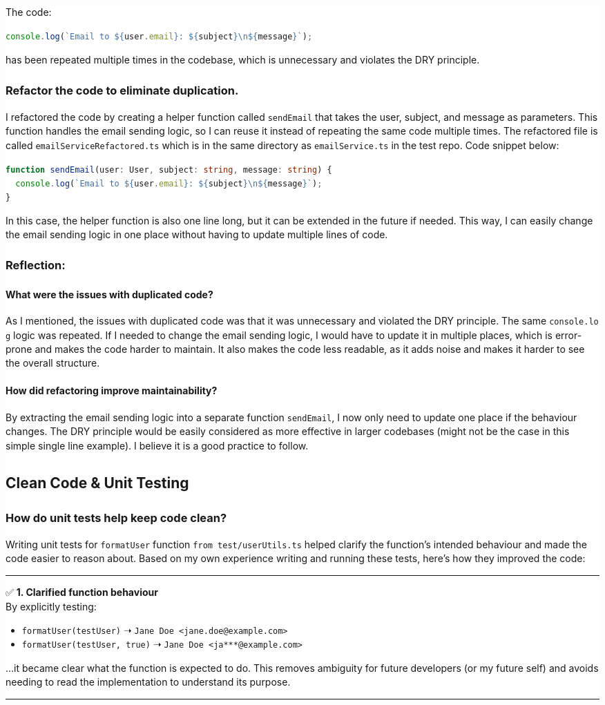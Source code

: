The code:
```ts
console.log(`Email to ${user.email}: ${subject}\n${message}`);
```
has been repeated multiple times in the codebase, which is unnecessary and violates the DRY principle.

### Refactor the code to eliminate duplication.
I refactored the code by creating a helper function called `sendEmail` that takes the user, subject, and message as parameters. This function handles the email sending logic, so I can reuse it instead of repeating the same code multiple times. The refactored file is called `emailServiceRefactored.ts` which is in the same directory as `emailService.ts` in the test repo. Code snippet below:
```ts
function sendEmail(user: User, subject: string, message: string) {
  console.log(`Email to ${user.email}: ${subject}\n${message}`);
}
```
In this case, the helper function is also one line long, but it can be extended in the future if needed. This way, I can easily change the email sending logic in one place without having to update multiple lines of code.

### Reflection:
#### What were the issues with duplicated code?
As I mentioned, the issues with duplicated code was that it was unnecessary and violated the DRY principle. The same `console.log` logic was repeated. If I needed to change the email sending logic, I would have to update it in multiple places, which is error-prone and makes the code harder to maintain. It also makes the code less readable, as it adds noise and makes it harder to see the overall structure.
#### How did refactoring improve maintainability?
By extracting the email sending logic into a separate function `sendEmail`, I now only need to update one place if the behaviour changes. The DRY principle would be easily considered as more effective in larger codebases (might not be the case in this simple single line example). I believe it is a good practice to follow. 

## Clean Code & Unit Testing
### How do unit tests help keep code clean?

Writing unit tests for `formatUser` function `from test/userUtils.ts` helped clarify the function’s intended behaviour and made the code easier to reason about. Based on my own experience writing and running these tests, here’s how they improved the code:

---

✅ **1. Clarified function behaviour**  
By explicitly testing:
- `formatUser(testUser)` ➝ `Jane Doe <jane.doe@example.com>`  
- `formatUser(testUser, true)` ➝ `Jane Doe <ja***@example.com>`  

…it became clear what the function is expected to do. This removes ambiguity for future developers (or my future self) and avoids needing to read the implementation to understand its purpose.

---